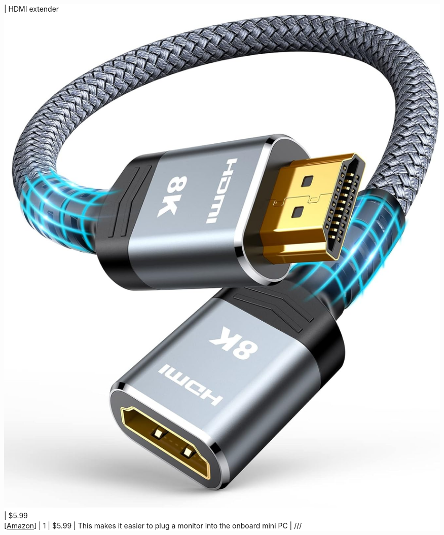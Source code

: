 | HDMI extender<br>![](images/bom/parts/716HRUANI3L._AC_SL1500_.jpg) | $5.99<br>[[Amazon](https://www.amazon.com/Extension-Highwings-High-Speed-Compatible-Chromecast/dp/B09MJ3M5NJ)] | 1 | $5.99 | This makes it easier to plug a monitor into the onboard mini PC |
///
